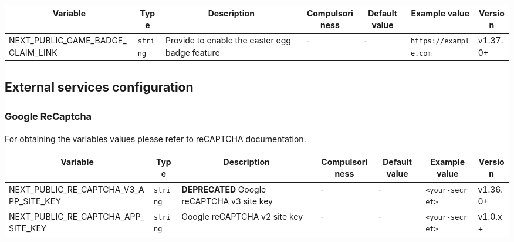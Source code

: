| Variable                               | Type     | Description                                    | Compulsoriness | Default value | Example value         | Version  |
| -------------------------------------- | -------- | ---------------------------------------------- | -------------- | ------------- | --------------------- | -------- |
| NEXT\_PUBLIC\_GAME\_BADGE\_CLAIM\_LINK | `string` | Provide to enable the easter egg badge feature | -              | -             | `https://example.com` | v1.37.0+ |

&#x20;

## External services configuration

### Google ReCaptcha

For obtaining the variables values please refer to [reCAPTCHA documentation](https://developers.google.com/recaptcha).

| Variable                                      | Type     | Description                                 | Compulsoriness | Default value | Example value   | Version  |
| --------------------------------------------- | -------- | ------------------------------------------- | -------------- | ------------- | --------------- | -------- |
| NEXT\_PUBLIC\_RE\_CAPTCHA\_V3\_APP\_SITE\_KEY | `string` | **DEPRECATED** Google reCAPTCHA v3 site key | -              | -             | `<your-secret>` | v1.36.0+ |
| NEXT\_PUBLIC\_RE\_CAPTCHA\_APP\_SITE\_KEY     | `string` | Google reCAPTCHA v2 site key                | -              | -             | `<your-secret>` | v1.0.x+  |
